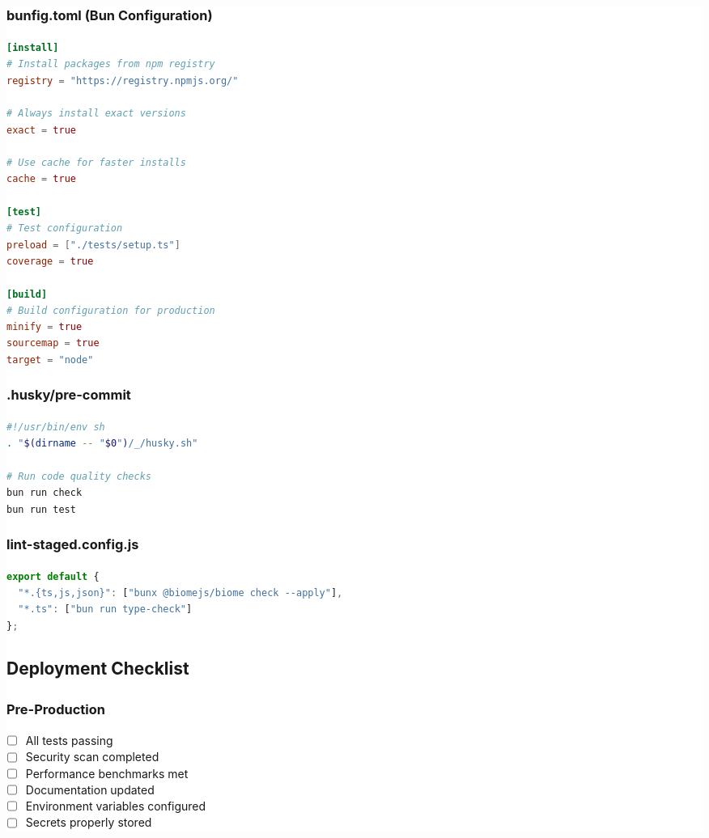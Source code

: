 ```json
```

### bunfig.toml (Bun Configuration)
```toml
[install]
# Install packages from npm registry
registry = "https://registry.npmjs.org/"

# Always install exact versions
exact = true

# Use cache for faster installs
cache = true

[test]
# Test configuration
preload = ["./tests/setup.ts"]
coverage = true

[build]
# Build configuration for production
minify = true
sourcemap = true
target = "node"
```

### .husky/pre-commit
```bash
#!/usr/bin/env sh
. "$(dirname -- "$0")/_/husky.sh"

# Run code quality checks
bun run check
bun run test
```

### lint-staged.config.js
```javascript
export default {
  "*.{ts,js,json}": ["bunx @biomejs/biome check --apply"],
  "*.ts": ["bun run type-check"]
};
```

## Deployment Checklist

### Pre-Production
- [ ] All tests passing
- [ ] Security scan completed
- [ ] Performance benchmarks met
- [ ] Documentation updated
- [ ] Environment variables configured
- [ ] Secrets properly stored
